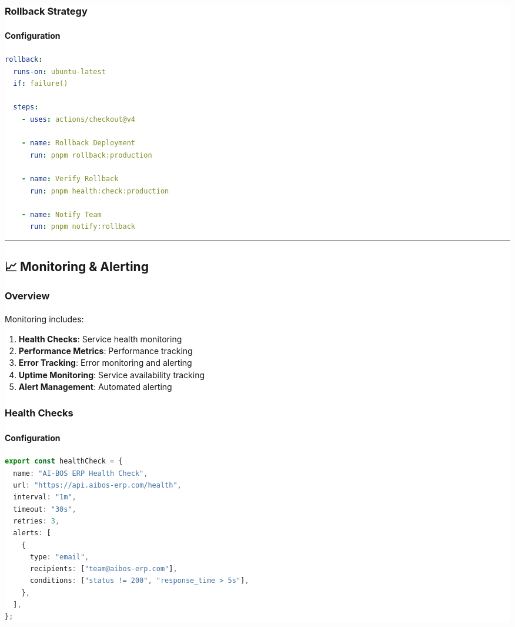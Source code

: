 ### Rollback Strategy

#### Configuration
```yaml
rollback:
  runs-on: ubuntu-latest
  if: failure()
  
  steps:
    - uses: actions/checkout@v4
    
    - name: Rollback Deployment
      run: pnpm rollback:production
    
    - name: Verify Rollback
      run: pnpm health:check:production
    
    - name: Notify Team
      run: pnpm notify:rollback
```

---

## 📈 Monitoring & Alerting

### Overview

Monitoring includes:

1. **Health Checks**: Service health monitoring
2. **Performance Metrics**: Performance tracking
3. **Error Tracking**: Error monitoring and alerting
4. **Uptime Monitoring**: Service availability tracking
5. **Alert Management**: Automated alerting

### Health Checks

#### Configuration
```typescript
export const healthCheck = {
  name: "AI-BOS ERP Health Check",
  url: "https://api.aibos-erp.com/health",
  interval: "1m",
  timeout: "30s",
  retries: 3,
  alerts: [
    {
      type: "email",
      recipients: ["team@aibos-erp.com"],
      conditions: ["status != 200", "response_time > 5s"],
    },
  ],
};
```
